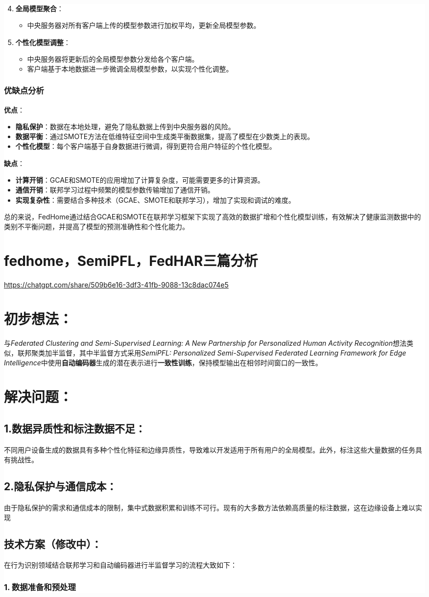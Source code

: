 4. **全局模型聚合**：
   - 中央服务器对所有客户端上传的模型参数进行加权平均，更新全局模型参数。

5. **个性化模型调整**：
   - 中央服务器将更新后的全局模型参数分发给各个客户端。
   - 客户端基于本地数据进一步微调全局模型参数，以实现个性化调整。

### 优缺点分析

**优点**：

- **隐私保护**：数据在本地处理，避免了隐私数据上传到中央服务器的风险。
- **数据平衡**：通过SMOTE方法在低维特征空间中生成类平衡数据集，提高了模型在少数类上的表现。
- **个性化模型**：每个客户端基于自身数据进行微调，得到更符合用户特征的个性化模型。

**缺点**：

- **计算开销**：GCAE和SMOTE的应用增加了计算复杂度，可能需要更多的计算资源。
- **通信开销**：联邦学习过程中频繁的模型参数传输增加了通信开销。
- **实现复杂性**：需要结合多种技术（GCAE、SMOTE和联邦学习），增加了实现和调试的难度。

总的来说，FedHome通过结合GCAE和SMOTE在联邦学习框架下实现了高效的数据扩增和个性化模型训练，有效解决了健康监测数据中的类别不平衡问题，并提高了模型的预测准确性和个性化能力。



# fedhome，SemiPFL，FedHAR三篇分析

https://chatgpt.com/share/509b6e16-3df3-41fb-9088-13c8dac074e5



# 初步想法：

与*Federated Clustering and Semi-Supervised Learning: A New Partnership for Personalized Human Activity Recognition*想法类似，联邦聚类加半监督，其中半监督方式采用*SemiPFL: Personalized Semi-Supervised Federated Learning Framework for Edge Intelligence*中使用**自动编码器**生成的潜在表示进行**一致性训练**，保持模型输出在相邻时间窗口的一致性。

# 解决问题：

## 1.数据异质性和标注数据不足：

不同用户设备生成的数据具有多种个性化特征和边缘异质性，导致难以开发适用于所有用户的全局模型。此外，标注这些大量数据的任务具有挑战性。

## 2.隐私保护与通信成本：

由于隐私保护的需求和通信成本的限制，集中式数据积累和训练不可行。现有的大多数方法依赖高质量的标注数据，这在边缘设备上难以实现



## 技术方案（修改中）：

在行为识别领域结合联邦学习和自动编码器进行半监督学习的流程大致如下：

### 1. 数据准备和预处理
